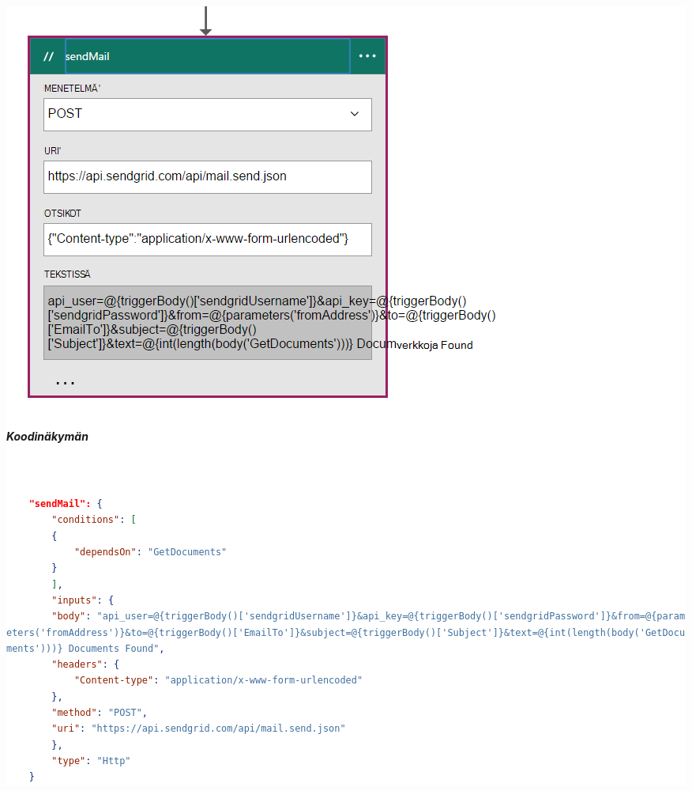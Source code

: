 ![Sähköpostin lähettäminen](./media/documentdb-change-notification/sendemail.png)

##### <a name="code-view"></a>Koodinäkymän

```JSON


    "sendMail": {
        "conditions": [
        {
            "dependsOn": "GetDocuments"
        }
        ],
        "inputs": {
        "body": "api_user=@{triggerBody()['sendgridUsername']}&api_key=@{triggerBody()['sendgridPassword']}&from=@{parameters('fromAddress')}&to=@{triggerBody()['EmailTo']}&subject=@{triggerBody()['Subject']}&text=@{int(length(body('GetDocuments')))} Documents Found",
        "headers": {
            "Content-type": "application/x-www-form-urlencoded"
        },
        "method": "POST",
        "uri": "https://api.sendgrid.com/api/mail.send.json"
        },
        "type": "Http"
    }
```
